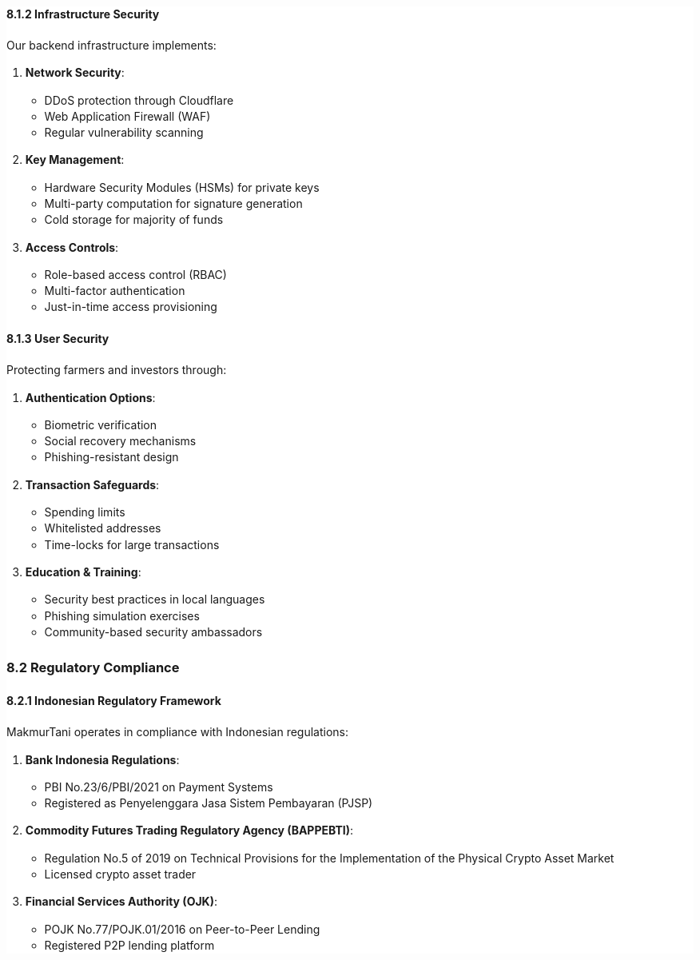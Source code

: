 #### 8.1.2 Infrastructure Security

Our backend infrastructure implements:

1. **Network Security**:
   - DDoS protection through Cloudflare
   - Web Application Firewall (WAF)
   - Regular vulnerability scanning

2. **Key Management**:
   - Hardware Security Modules (HSMs) for private keys
   - Multi-party computation for signature generation
   - Cold storage for majority of funds

3. **Access Controls**:
   - Role-based access control (RBAC)
   - Multi-factor authentication
   - Just-in-time access provisioning

#### 8.1.3 User Security

Protecting farmers and investors through:

1. **Authentication Options**:
   - Biometric verification
   - Social recovery mechanisms
   - Phishing-resistant design

2. **Transaction Safeguards**:
   - Spending limits
   - Whitelisted addresses
   - Time-locks for large transactions

3. **Education & Training**:
   - Security best practices in local languages
   - Phishing simulation exercises
   - Community-based security ambassadors

### 8.2 Regulatory Compliance

#### 8.2.1 Indonesian Regulatory Framework

MakmurTani operates in compliance with Indonesian regulations:

1. **Bank Indonesia Regulations**:
   - PBI No.23/6/PBI/2021 on Payment Systems
   - Registered as Penyelenggara Jasa Sistem Pembayaran (PJSP)

2. **Commodity Futures Trading Regulatory Agency (BAPPEBTI)**:
   - Regulation No.5 of 2019 on Technical Provisions for the Implementation of the Physical Crypto Asset Market
   - Licensed crypto asset trader

3. **Financial Services Authority (OJK)**:
   - POJK No.77/POJK.01/2016 on Peer-to-Peer Lending
   - Registered P2P lending platform
